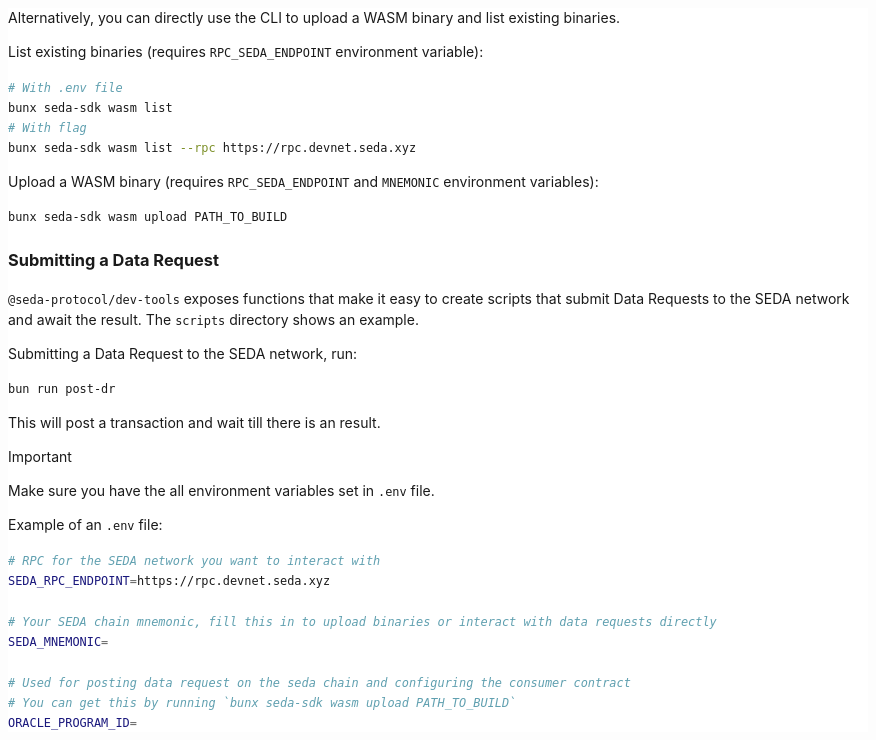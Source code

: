 Alternatively, you can directly use the CLI to upload a WASM binary and list existing binaries.

List existing binaries (requires `RPC_SEDA_ENDPOINT` environment variable):

```sh
# With .env file
bunx seda-sdk wasm list
# With flag
bunx seda-sdk wasm list --rpc https://rpc.devnet.seda.xyz
```

Upload a WASM binary (requires `RPC_SEDA_ENDPOINT` and `MNEMONIC` environment variables):

```sh
bunx seda-sdk wasm upload PATH_TO_BUILD
```

### Submitting a Data Request

`@seda-protocol/dev-tools` exposes functions that make it easy to create scripts that submit Data Requests to the SEDA network and await the result. The `scripts` directory shows an example.

Submitting a Data Request to the SEDA network, run:

```sh
bun run post-dr
```

This will post a transaction and wait till there is an result.

> [!IMPORTANT]  
> Make sure you have the all environment variables set in `.env` file.


Example of an `.env` file:

```sh
# RPC for the SEDA network you want to interact with
SEDA_RPC_ENDPOINT=https://rpc.devnet.seda.xyz

# Your SEDA chain mnemonic, fill this in to upload binaries or interact with data requests directly
SEDA_MNEMONIC=

# Used for posting data request on the seda chain and configuring the consumer contract
# You can get this by running `bunx seda-sdk wasm upload PATH_TO_BUILD`
ORACLE_PROGRAM_ID=
```
